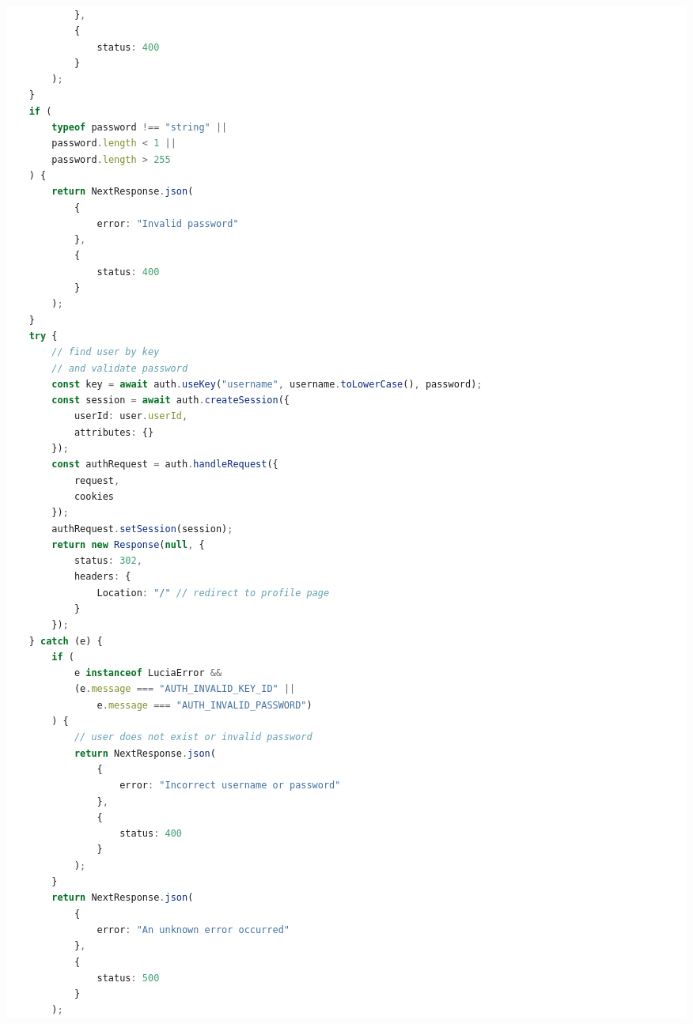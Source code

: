 ```ts
			},
			{
				status: 400
			}
		);
	}
	if (
		typeof password !== "string" ||
		password.length < 1 ||
		password.length > 255
	) {
		return NextResponse.json(
			{
				error: "Invalid password"
			},
			{
				status: 400
			}
		);
	}
	try {
		// find user by key
		// and validate password
		const key = await auth.useKey("username", username.toLowerCase(), password);
		const session = await auth.createSession({
			userId: user.userId,
			attributes: {}
		});
		const authRequest = auth.handleRequest({
			request,
			cookies
		});
		authRequest.setSession(session);
		return new Response(null, {
			status: 302,
			headers: {
				Location: "/" // redirect to profile page
			}
		});
	} catch (e) {
		if (
			e instanceof LuciaError &&
			(e.message === "AUTH_INVALID_KEY_ID" ||
				e.message === "AUTH_INVALID_PASSWORD")
		) {
			// user does not exist or invalid password
			return NextResponse.json(
				{
					error: "Incorrect username or password"
				},
				{
					status: 400
				}
			);
		}
		return NextResponse.json(
			{
				error: "An unknown error occurred"
			},
			{
				status: 500
			}
		);
```